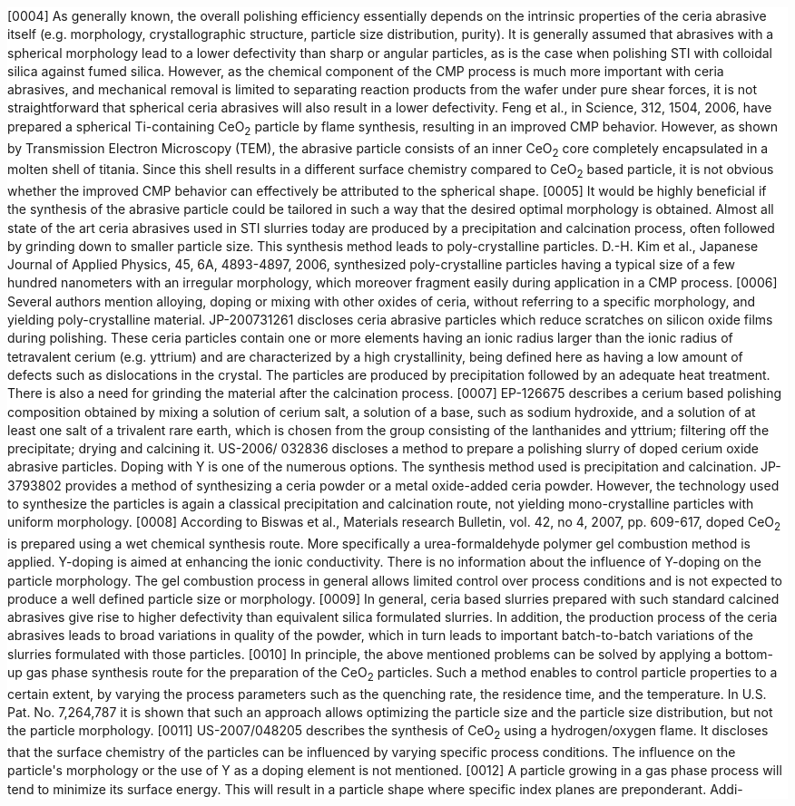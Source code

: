 [0004] As generally known, the overall polishing efficiency essentially depends on the intrinsic properties of the ceria abrasive itself (e.g. morphology, crystallographic structure, particle size distribution, purity). It is generally assumed that abrasives with a spherical morphology lead to a lower defectivity than sharp or angular particles, as is the case when polishing STI with colloidal silica against fumed silica. However, as the chemical component of the CMP process is much more important with ceria abrasives, and mechanical removal is limited to separating reaction products from the wafer under pure shear forces, it is not straightforward that spherical ceria abrasives will also result in a lower defectivity. Feng et al., in Science, 312, 1504, 2006, have prepared a spherical Ti-containing $\mathrm{CeO}_{2}$ particle by flame synthesis, resulting in an improved CMP behavior. However, as shown by Transmission Electron Microscopy (TEM), the abrasive particle consists of an inner $\mathrm{CeO}_{2}$ core completely encapsulated in a molten shell of titania. Since this shell results in a different surface chemistry compared to $\mathrm{CeO}_{2}$ based particle, it is not obvious whether the improved CMP behavior can effectively be attributed to the spherical shape.
[0005] It would be highly beneficial if the synthesis of the abrasive particle could be tailored in such a way that the desired optimal morphology is obtained. Almost all state of the art ceria abrasives used in STI slurries today are produced by a precipitation and calcination process, often followed by grinding down to smaller particle size. This synthesis method leads to poly-crystalline particles. D.-H. Kim et al., Japanese Journal of Applied Physics, 45, 6A, 4893-4897, 2006, synthesized poly-crystalline particles having a typical size of a
few hundred nanometers with an irregular morphology, which moreover fragment easily during application in a CMP process.
[0006] Several authors mention alloying, doping or mixing with other oxides of ceria, without referring to a specific morphology, and yielding poly-crystalline material. JP-200731261 discloses ceria abrasive particles which reduce scratches on silicon oxide films during polishing. These ceria particles contain one or more elements having an ionic radius larger than the ionic radius of tetravalent cerium (e.g. yttrium) and are characterized by a high crystallinity, being defined here as having a low amount of defects such as dislocations in the crystal. The particles are produced by precipitation followed by an adequate heat treatment. There is also a need for grinding the material after the calcination process.
[0007] EP-126675 describes a cerium based polishing composition obtained by mixing a solution of cerium salt, a solution of a base, such as sodium hydroxide, and a solution of at least one salt of a trivalent rare earth, which is chosen from the group consisting of the lanthanides and yttrium; filtering off the precipitate; drying and calcining it. US-2006/ 032836 discloses a method to prepare a polishing slurry of doped cerium oxide abrasive particles. Doping with Y is one of the numerous options. The synthesis method used is precipitation and calcination. JP-3793802 provides a method of synthesizing a ceria powder or a metal oxide-added ceria powder. However, the technology used to synthesize the particles is again a classical precipitation and calcination route, not yielding mono-crystalline particles with uniform morphology.
[0008] According to Biswas et al., Materials research Bulletin, vol. 42, no 4, 2007, pp. 609-617, doped $\mathrm{CeO}_{2}$ is prepared using a wet chemical synthesis route. More specifically a urea-formaldehyde polymer gel combustion method is applied. Y-doping is aimed at enhancing the ionic conductivity. There is no information about the influence of Y-doping on the particle morphology. The gel combustion process in general allows limited control over process conditions and is not expected to produce a well defined particle size or morphology.
[0009] In general, ceria based slurries prepared with such standard calcined abrasives give rise to higher defectivity than equivalent silica formulated slurries. In addition, the production process of the ceria abrasives leads to broad variations in quality of the powder, which in turn leads to important batch-to-batch variations of the slurries formulated with those particles.
[0010] In principle, the above mentioned problems can be solved by applying a bottom-up gas phase synthesis route for the preparation of the $\mathrm{CeO}_{2}$ particles. Such a method enables to control particle properties to a certain extent, by varying the process parameters such as the quenching rate, the residence time, and the temperature. In U.S. Pat. No. 7,264,787 it is shown that such an approach allows optimizing the particle size and the particle size distribution, but not the particle morphology.
[0011] US-2007/048205 describes the synthesis of $\mathrm{CeO}_{2}$ using a hydrogen/oxygen flame. It discloses that the surface chemistry of the particles can be influenced by varying specific process conditions. The influence on the particle's morphology or the use of Y as a doping element is not mentioned.
[0012] A particle growing in a gas phase process will tend to minimize its surface energy. This will result in a particle shape where specific index planes are preponderant. Addi-
